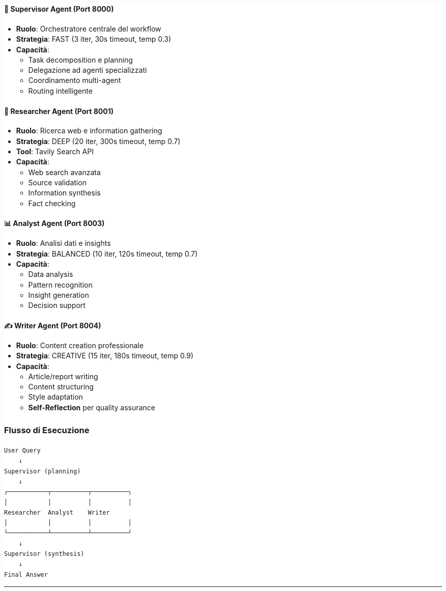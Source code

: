 #### 🎯 Supervisor Agent (Port 8000)
- **Ruolo**: Orchestratore centrale del workflow
- **Strategia**: FAST (3 iter, 30s timeout, temp 0.3)
- **Capacità**:
  - Task decomposition e planning
  - Delegazione ad agenti specializzati
  - Coordinamento multi-agent
  - Routing intelligente

#### 🔬 Researcher Agent (Port 8001)
- **Ruolo**: Ricerca web e information gathering
- **Strategia**: DEEP (20 iter, 300s timeout, temp 0.7)
- **Tool**: Tavily Search API
- **Capacità**:
  - Web search avanzata
  - Source validation
  - Information synthesis
  - Fact checking

#### 📊 Analyst Agent (Port 8003)
- **Ruolo**: Analisi dati e insights
- **Strategia**: BALANCED (10 iter, 120s timeout, temp 0.7)
- **Capacità**:
  - Data analysis
  - Pattern recognition
  - Insight generation
  - Decision support

#### ✍️ Writer Agent (Port 8004)
- **Ruolo**: Content creation professionale
- **Strategia**: CREATIVE (15 iter, 180s timeout, temp 0.9)
- **Capacità**:
  - Article/report writing
  - Content structuring
  - Style adaptation
  - **Self-Reflection** per quality assurance

### Flusso di Esecuzione

```
User Query
    ↓
Supervisor (planning)
    ↓
┌───────────┬──────────┬──────────┐
│           │          │          │
Researcher  Analyst    Writer
│           │          │          │
└───────────┴──────────┴──────────┘
    ↓
Supervisor (synthesis)
    ↓
Final Answer
```

---